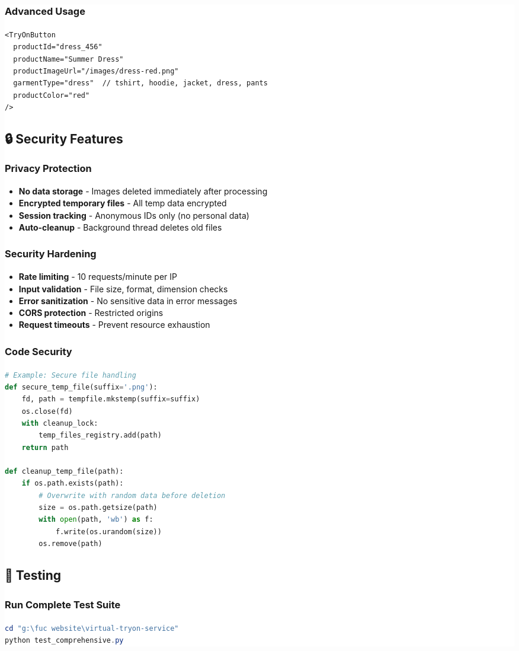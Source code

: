 ### Advanced Usage
```tsx
<TryOnButton
  productId="dress_456"
  productName="Summer Dress"
  productImageUrl="/images/dress-red.png"
  garmentType="dress"  // tshirt, hoodie, jacket, dress, pants
  productColor="red"
/>
```

## 🔒 Security Features

### Privacy Protection
- **No data storage** - Images deleted immediately after processing
- **Encrypted temporary files** - All temp data encrypted
- **Session tracking** - Anonymous IDs only (no personal data)
- **Auto-cleanup** - Background thread deletes old files

### Security Hardening
- **Rate limiting** - 10 requests/minute per IP
- **Input validation** - File size, format, dimension checks
- **Error sanitization** - No sensitive data in error messages
- **CORS protection** - Restricted origins
- **Request timeouts** - Prevent resource exhaustion

### Code Security
```python
# Example: Secure file handling
def secure_temp_file(suffix='.png'):
    fd, path = tempfile.mkstemp(suffix=suffix)
    os.close(fd)
    with cleanup_lock:
        temp_files_registry.add(path)
    return path

def cleanup_temp_file(path):
    if os.path.exists(path):
        # Overwrite with random data before deletion
        size = os.path.getsize(path)
        with open(path, 'wb') as f:
            f.write(os.urandom(size))
        os.remove(path)
```

## 🧪 Testing

### Run Complete Test Suite
```powershell
cd "g:\fuc website\virtual-tryon-service"
python test_comprehensive.py
```
